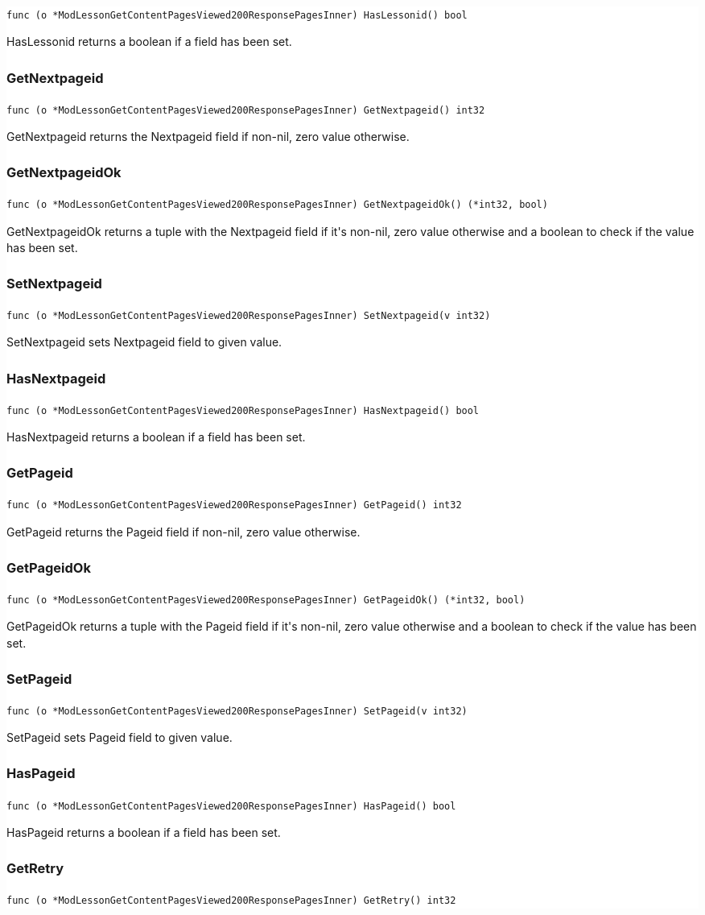 `func (o *ModLessonGetContentPagesViewed200ResponsePagesInner) HasLessonid() bool`

HasLessonid returns a boolean if a field has been set.

### GetNextpageid

`func (o *ModLessonGetContentPagesViewed200ResponsePagesInner) GetNextpageid() int32`

GetNextpageid returns the Nextpageid field if non-nil, zero value otherwise.

### GetNextpageidOk

`func (o *ModLessonGetContentPagesViewed200ResponsePagesInner) GetNextpageidOk() (*int32, bool)`

GetNextpageidOk returns a tuple with the Nextpageid field if it's non-nil, zero value otherwise
and a boolean to check if the value has been set.

### SetNextpageid

`func (o *ModLessonGetContentPagesViewed200ResponsePagesInner) SetNextpageid(v int32)`

SetNextpageid sets Nextpageid field to given value.

### HasNextpageid

`func (o *ModLessonGetContentPagesViewed200ResponsePagesInner) HasNextpageid() bool`

HasNextpageid returns a boolean if a field has been set.

### GetPageid

`func (o *ModLessonGetContentPagesViewed200ResponsePagesInner) GetPageid() int32`

GetPageid returns the Pageid field if non-nil, zero value otherwise.

### GetPageidOk

`func (o *ModLessonGetContentPagesViewed200ResponsePagesInner) GetPageidOk() (*int32, bool)`

GetPageidOk returns a tuple with the Pageid field if it's non-nil, zero value otherwise
and a boolean to check if the value has been set.

### SetPageid

`func (o *ModLessonGetContentPagesViewed200ResponsePagesInner) SetPageid(v int32)`

SetPageid sets Pageid field to given value.

### HasPageid

`func (o *ModLessonGetContentPagesViewed200ResponsePagesInner) HasPageid() bool`

HasPageid returns a boolean if a field has been set.

### GetRetry

`func (o *ModLessonGetContentPagesViewed200ResponsePagesInner) GetRetry() int32`
